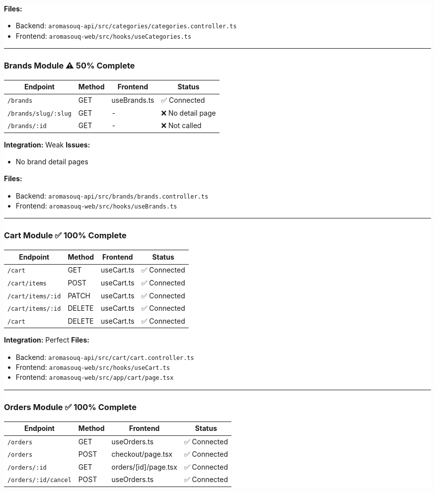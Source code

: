 **Files:**
- Backend: `aromasouq-api/src/categories/categories.controller.ts`
- Frontend: `aromasouq-web/src/hooks/useCategories.ts`

---

### Brands Module ⚠️ 50% Complete

| Endpoint | Method | Frontend | Status |
|----------|--------|----------|--------|
| `/brands` | GET | useBrands.ts | ✅ Connected |
| `/brands/slug/:slug` | GET | - | ❌ No detail page |
| `/brands/:id` | GET | - | ❌ Not called |

**Integration:** Weak
**Issues:**
- No brand detail pages

**Files:**
- Backend: `aromasouq-api/src/brands/brands.controller.ts`
- Frontend: `aromasouq-web/src/hooks/useBrands.ts`

---

### Cart Module ✅ 100% Complete

| Endpoint | Method | Frontend | Status |
|----------|--------|----------|--------|
| `/cart` | GET | useCart.ts | ✅ Connected |
| `/cart/items` | POST | useCart.ts | ✅ Connected |
| `/cart/items/:id` | PATCH | useCart.ts | ✅ Connected |
| `/cart/items/:id` | DELETE | useCart.ts | ✅ Connected |
| `/cart` | DELETE | useCart.ts | ✅ Connected |

**Integration:** Perfect
**Files:**
- Backend: `aromasouq-api/src/cart/cart.controller.ts`
- Frontend: `aromasouq-web/src/hooks/useCart.ts`
- Frontend: `aromasouq-web/src/app/cart/page.tsx`

---

### Orders Module ✅ 100% Complete

| Endpoint | Method | Frontend | Status |
|----------|--------|----------|--------|
| `/orders` | GET | useOrders.ts | ✅ Connected |
| `/orders` | POST | checkout/page.tsx | ✅ Connected |
| `/orders/:id` | GET | orders/[id]/page.tsx | ✅ Connected |
| `/orders/:id/cancel` | POST | useOrders.ts | ✅ Connected |
